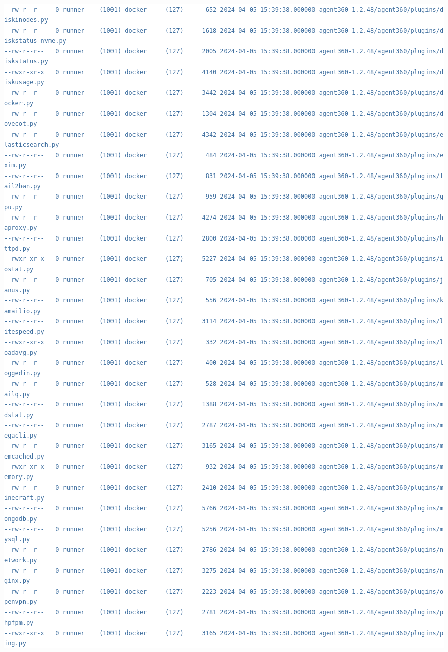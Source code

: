 ```diff
--rw-r--r--   0 runner    (1001) docker     (127)      652 2024-04-05 15:39:38.000000 agent360-1.2.48/agent360/plugins/diskinodes.py
--rw-r--r--   0 runner    (1001) docker     (127)     1618 2024-04-05 15:39:38.000000 agent360-1.2.48/agent360/plugins/diskstatus-nvme.py
--rw-r--r--   0 runner    (1001) docker     (127)     2005 2024-04-05 15:39:38.000000 agent360-1.2.48/agent360/plugins/diskstatus.py
--rwxr-xr-x   0 runner    (1001) docker     (127)     4140 2024-04-05 15:39:38.000000 agent360-1.2.48/agent360/plugins/diskusage.py
--rw-r--r--   0 runner    (1001) docker     (127)     3442 2024-04-05 15:39:38.000000 agent360-1.2.48/agent360/plugins/docker.py
--rw-r--r--   0 runner    (1001) docker     (127)     1304 2024-04-05 15:39:38.000000 agent360-1.2.48/agent360/plugins/dovecot.py
--rw-r--r--   0 runner    (1001) docker     (127)     4342 2024-04-05 15:39:38.000000 agent360-1.2.48/agent360/plugins/elasticsearch.py
--rw-r--r--   0 runner    (1001) docker     (127)      484 2024-04-05 15:39:38.000000 agent360-1.2.48/agent360/plugins/exim.py
--rw-r--r--   0 runner    (1001) docker     (127)      831 2024-04-05 15:39:38.000000 agent360-1.2.48/agent360/plugins/fail2ban.py
--rw-r--r--   0 runner    (1001) docker     (127)      959 2024-04-05 15:39:38.000000 agent360-1.2.48/agent360/plugins/gpu.py
--rw-r--r--   0 runner    (1001) docker     (127)     4274 2024-04-05 15:39:38.000000 agent360-1.2.48/agent360/plugins/haproxy.py
--rw-r--r--   0 runner    (1001) docker     (127)     2800 2024-04-05 15:39:38.000000 agent360-1.2.48/agent360/plugins/httpd.py
--rwxr-xr-x   0 runner    (1001) docker     (127)     5227 2024-04-05 15:39:38.000000 agent360-1.2.48/agent360/plugins/iostat.py
--rw-r--r--   0 runner    (1001) docker     (127)      705 2024-04-05 15:39:38.000000 agent360-1.2.48/agent360/plugins/janus.py
--rw-r--r--   0 runner    (1001) docker     (127)      556 2024-04-05 15:39:38.000000 agent360-1.2.48/agent360/plugins/kamailio.py
--rw-r--r--   0 runner    (1001) docker     (127)     3114 2024-04-05 15:39:38.000000 agent360-1.2.48/agent360/plugins/litespeed.py
--rwxr-xr-x   0 runner    (1001) docker     (127)      332 2024-04-05 15:39:38.000000 agent360-1.2.48/agent360/plugins/loadavg.py
--rw-r--r--   0 runner    (1001) docker     (127)      400 2024-04-05 15:39:38.000000 agent360-1.2.48/agent360/plugins/loggedin.py
--rw-r--r--   0 runner    (1001) docker     (127)      528 2024-04-05 15:39:38.000000 agent360-1.2.48/agent360/plugins/mailq.py
--rw-r--r--   0 runner    (1001) docker     (127)     1388 2024-04-05 15:39:38.000000 agent360-1.2.48/agent360/plugins/mdstat.py
--rw-r--r--   0 runner    (1001) docker     (127)     2787 2024-04-05 15:39:38.000000 agent360-1.2.48/agent360/plugins/megacli.py
--rw-r--r--   0 runner    (1001) docker     (127)     3165 2024-04-05 15:39:38.000000 agent360-1.2.48/agent360/plugins/memcached.py
--rwxr-xr-x   0 runner    (1001) docker     (127)      932 2024-04-05 15:39:38.000000 agent360-1.2.48/agent360/plugins/memory.py
--rw-r--r--   0 runner    (1001) docker     (127)     2410 2024-04-05 15:39:38.000000 agent360-1.2.48/agent360/plugins/minecraft.py
--rw-r--r--   0 runner    (1001) docker     (127)     5766 2024-04-05 15:39:38.000000 agent360-1.2.48/agent360/plugins/mongodb.py
--rw-r--r--   0 runner    (1001) docker     (127)     5256 2024-04-05 15:39:38.000000 agent360-1.2.48/agent360/plugins/mysql.py
--rw-r--r--   0 runner    (1001) docker     (127)     2786 2024-04-05 15:39:38.000000 agent360-1.2.48/agent360/plugins/network.py
--rw-r--r--   0 runner    (1001) docker     (127)     3275 2024-04-05 15:39:38.000000 agent360-1.2.48/agent360/plugins/nginx.py
--rw-r--r--   0 runner    (1001) docker     (127)     2223 2024-04-05 15:39:38.000000 agent360-1.2.48/agent360/plugins/openvpn.py
--rw-r--r--   0 runner    (1001) docker     (127)     2781 2024-04-05 15:39:38.000000 agent360-1.2.48/agent360/plugins/phpfpm.py
--rwxr-xr-x   0 runner    (1001) docker     (127)     3165 2024-04-05 15:39:38.000000 agent360-1.2.48/agent360/plugins/ping.py
```